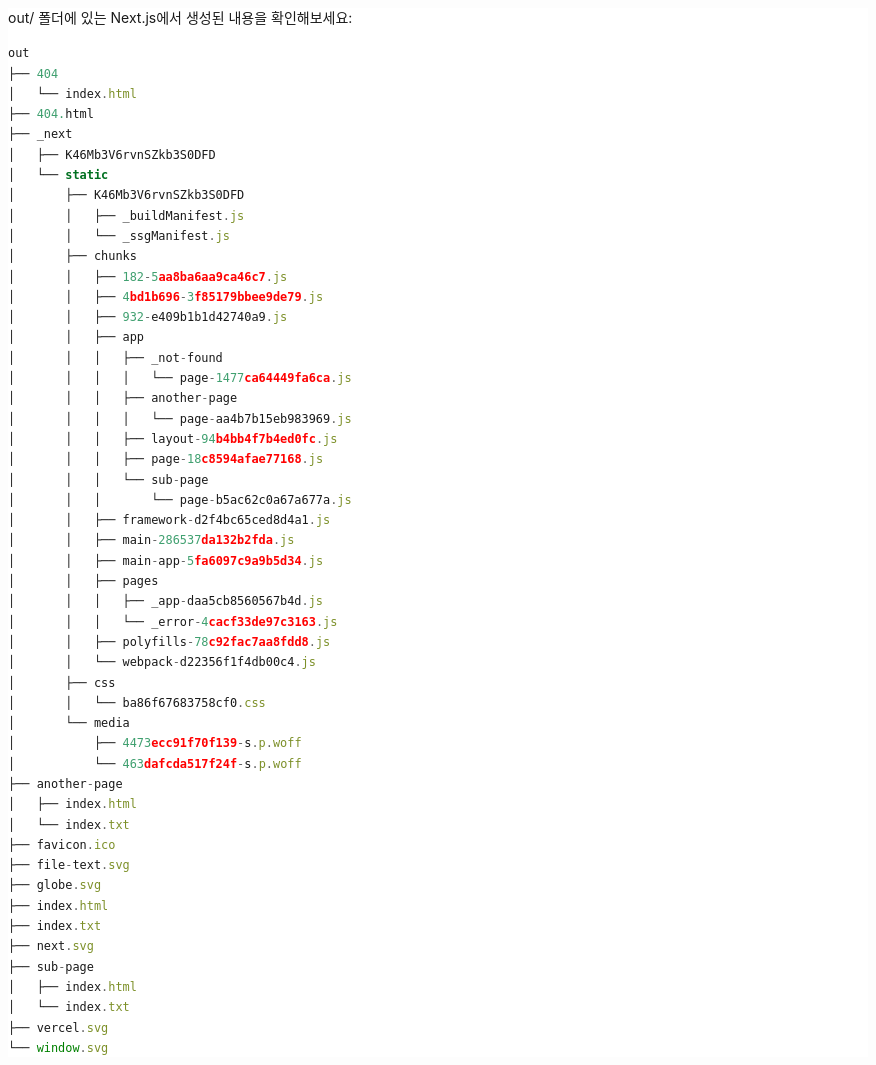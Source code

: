 

<ins class="adsbygoogle"
     style="display:block"
     data-ad-client="ca-pub-4877378276818686"
     data-ad-slot="1107185301"
     data-ad-format="auto"
     data-full-width-responsive="true"></ins>

<script>
     (adsbygoogle = window.adsbygoogle || []).push({});
</script>

out/ 폴더에 있는 Next.js에서 생성된 내용을 확인해보세요:

```js
out
├── 404
│   └── index.html
├── 404.html
├── _next
│   ├── K46Mb3V6rvnSZkb3S0DFD
│   └── static
│       ├── K46Mb3V6rvnSZkb3S0DFD
│       │   ├── _buildManifest.js
│       │   └── _ssgManifest.js
│       ├── chunks
│       │   ├── 182-5aa8ba6aa9ca46c7.js
│       │   ├── 4bd1b696-3f85179bbee9de79.js
│       │   ├── 932-e409b1b1d42740a9.js
│       │   ├── app
│       │   │   ├── _not-found
│       │   │   │   └── page-1477ca64449fa6ca.js
│       │   │   ├── another-page
│       │   │   │   └── page-aa4b7b15eb983969.js
│       │   │   ├── layout-94b4bb4f7b4ed0fc.js
│       │   │   ├── page-18c8594afae77168.js
│       │   │   └── sub-page
│       │   │       └── page-b5ac62c0a67a677a.js
│       │   ├── framework-d2f4bc65ced8d4a1.js
│       │   ├── main-286537da132b2fda.js
│       │   ├── main-app-5fa6097c9a9b5d34.js
│       │   ├── pages
│       │   │   ├── _app-daa5cb8560567b4d.js
│       │   │   └── _error-4cacf33de97c3163.js
│       │   ├── polyfills-78c92fac7aa8fdd8.js
│       │   └── webpack-d22356f1f4db00c4.js
│       ├── css
│       │   └── ba86f67683758cf0.css
│       └── media
│           ├── 4473ecc91f70f139-s.p.woff
│           └── 463dafcda517f24f-s.p.woff
├── another-page
│   ├── index.html
│   └── index.txt
├── favicon.ico
├── file-text.svg
├── globe.svg
├── index.html
├── index.txt
├── next.svg
├── sub-page
│   ├── index.html
│   └── index.txt
├── vercel.svg
└── window.svg
```